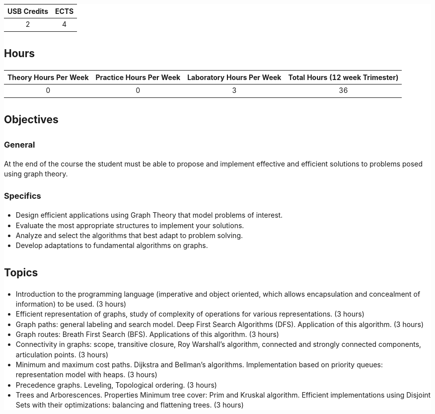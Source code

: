 | USB Credits | ECTS |
| :---------: | :--: |
|      2      |  4   |

## Hours

| Theory Hours Per Week | Practice Hours Per Week | Laboratory Hours Per Week | Total Hours (12 week Trimester) |
| :-------------------: | :---------------------: | :-----------------------: | :-----------------------------: |
|           0           |            0            |             3             |               36                |

## Objectives

### General

At the end of the course the student must be able to propose and
implement effective and efficient solutions to problems posed using
graph theory.

### Specifics

  - Design efficient applications using Graph Theory that model problems
    of interest.
  - Evaluate the most appropriate structures to implement your
    solutions.
  - Analyze and select the algorithms that best adapt to problem
    solving.
  - Develop adaptations to fundamental algorithms on graphs.

## Topics

  - Introduction to the programming language (imperative and object
    oriented, which allows encapsulation and concealment of information)
    to be used. (3 hours)
  - Efficient representation of graphs, study of complexity of
    operations for various representations. (3 hours)
  - Graph paths: general labeling and search model. Deep First Search
    Algorithms (DFS). Application of this algorithm. (3 hours)
  - Graph routes: Breath First Search (BFS). Applications of this
    algorithm. (3 hours)
  - Connectivity in graphs: scope, transitive closure, Roy Warshall’s
    algorithm, connected and strongly connected components, articulation
    points. (3 hours)
  - Minimum and maximum cost paths. Dijkstra and Bellman’s algorithms.
    Implementation based on priority queues: representation model with
    heaps. (3 hours)
  - Precedence graphs. Leveling, Topological ordering. (3 hours)
  - Trees and Arborescences. Properties Minimum tree cover: Prim and
    Kruskal algorithm. Efficient implementations using Disjoint Sets
    with their optimizations: balancing and flattening trees. (3 hours)
